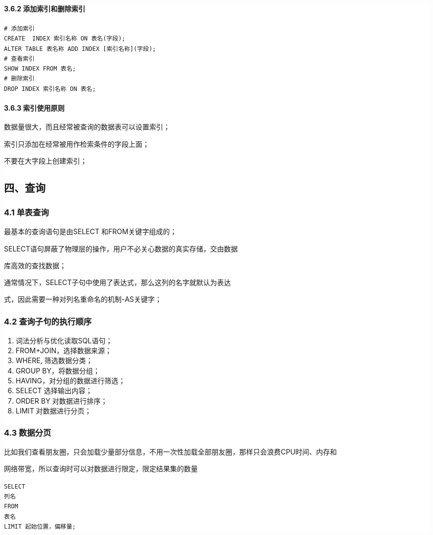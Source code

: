#### 3.6.2 添加索引和删除索引

```mysql
# 添加索引
CREATE  INDEX 索引名称 ON 表名(字段);
ALTER TABLE 表名称 ADD INDEX [索引名称](字段);
# 查看索引
SHOW INDEX FROM 表名;
# 删除索引
DROP INDEX 索引名称 ON 表名;
```

#### 3.6.3 索引使用原则

数据量很大，而且经常被查询的数据表可以设置索引；

索引只添加在经常被用作检索条件的字段上面；

不要在大字段上创建索引；

## 四、查询

### 4.1 单表查询

最基本的查询语句是由SELECT 和FROM关键字组成的；

SELECT语句屏蔽了物理层的操作，用户不必关心数据的真实存储，交由数据

库高效的查找数据；

通常情况下，SELECT子句中使用了表达式，那么这列的名字就默认为表达

式，因此需要一种对列名重命名的机制-AS关键字；

### 4.2 查询子句的执行顺序

1. 词法分析与优化读取SQL语句；
2. FROM+JOIN，选择数据来源；
3. WHERE, 筛选数据分类；
4. GROUP BY，将数据分组；
5. HAVING，对分组的数据进行筛选；
6. SELECT 选择输出内容；
7. ORDER BY 对数据进行排序；
8. LIMIT 对数据进行分页；

### 4.3 数据分页

比如我们查看朋友圈，只会加载少量部分信息，不用一次性加载全部朋友圈，那样只会浪费CPU时间、内存和

网络带宽，所以查询时可以对数据进行限定，限定结果集的数量

```mysql
SELECT
列名
FROM
表名
LIMIT 起始位置，偏移量;
```

